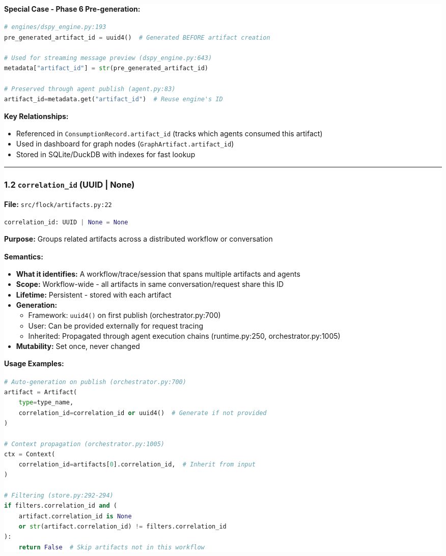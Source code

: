 **Special Case - Phase 6 Pre-generation:**
```python
# engines/dspy_engine.py:193
pre_generated_artifact_id = uuid4()  # Generated BEFORE artifact creation

# Used for streaming message preview (dspy_engine.py:643)
metadata["artifact_id"] = str(pre_generated_artifact_id)

# Preserved through agent publish (agent.py:83)
artifact_id=metadata.get("artifact_id")  # Reuse engine's ID
```

**Key Relationships:**
- Referenced in `ConsumptionRecord.artifact_id` (tracks which agents consumed this artifact)
- Used in dashboard for graph nodes (`GraphArtifact.artifact_id`)
- Stored in SQLite/DuckDB with indexes for fast lookup

---

### 1.2 `correlation_id` (UUID | None)
**File:** `src/flock/artifacts.py:22`

```python
correlation_id: UUID | None = None
```

**Purpose:** Groups related artifacts across a distributed workflow or conversation

**Semantics:**
- **What it identifies:** A workflow/trace/session that spans multiple artifacts and agents
- **Scope:** Workflow-wide - all artifacts in same conversation/request share this ID
- **Lifetime:** Persistent - stored with each artifact
- **Generation:**
  - Framework: `uuid4()` on first publish (orchestrator.py:700)
  - User: Can be provided externally for request tracing
  - Inherited: Propagated through agent execution chains (runtime.py:250, orchestrator.py:1005)
- **Mutability:** Set once, never changed

**Usage Examples:**
```python
# Auto-generation on publish (orchestrator.py:700)
artifact = Artifact(
    type=type_name,
    correlation_id=correlation_id or uuid4()  # Generate if not provided
)

# Context propagation (orchestrator.py:1005)
ctx = Context(
    correlation_id=artifacts[0].correlation_id,  # Inherit from input
)

# Filtering (store.py:292-294)
if filters.correlation_id and (
    artifact.correlation_id is None
    or str(artifact.correlation_id) != filters.correlation_id
):
    return False  # Skip artifacts not in this workflow
```
